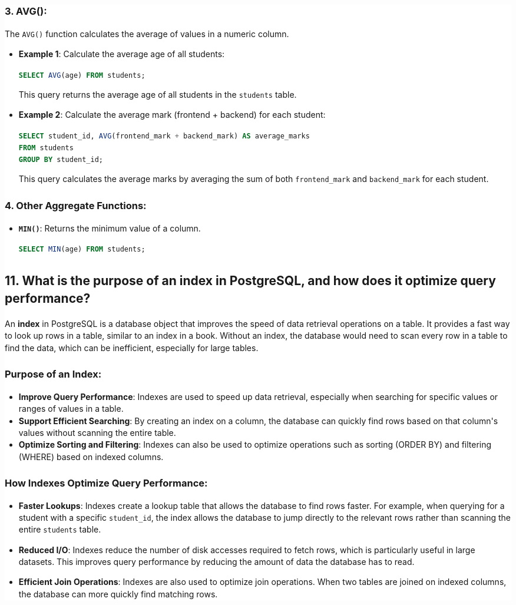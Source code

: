 ### 3. **AVG()**:

The `AVG()` function calculates the average of values in a numeric column.

- **Example 1**: Calculate the average age of all students:

  ```sql
  SELECT AVG(age) FROM students;
  ```

  This query returns the average age of all students in the `students` table.

- **Example 2**: Calculate the average mark (frontend + backend) for each student:
  ```sql
  SELECT student_id, AVG(frontend_mark + backend_mark) AS average_marks
  FROM students
  GROUP BY student_id;
  ```
  This query calculates the average marks by averaging the sum of both `frontend_mark` and `backend_mark` for each student.

### 4. Other Aggregate Functions:

- **`MIN()`**: Returns the minimum value of a column.
  ```sql
  SELECT MIN(age) FROM students;
  ```

## 11. What is the purpose of an index in PostgreSQL, and how does it optimize query performance?

An **index** in PostgreSQL is a database object that improves the speed of data retrieval operations on a table. It provides a fast way to look up rows in a table, similar to an index in a book. Without an index, the database would need to scan every row in a table to find the data, which can be inefficient, especially for large tables.

### Purpose of an Index:

- **Improve Query Performance**: Indexes are used to speed up data retrieval, especially when searching for specific values or ranges of values in a table.
- **Support Efficient Searching**: By creating an index on a column, the database can quickly find rows based on that column's values without scanning the entire table.
- **Optimize Sorting and Filtering**: Indexes can also be used to optimize operations such as sorting (ORDER BY) and filtering (WHERE) based on indexed columns.

### How Indexes Optimize Query Performance:

- **Faster Lookups**: Indexes create a lookup table that allows the database to find rows faster. For example, when querying for a student with a specific `student_id`, the index allows the database to jump directly to the relevant rows rather than scanning the entire `students` table.
- **Reduced I/O**: Indexes reduce the number of disk accesses required to fetch rows, which is particularly useful in large datasets. This improves query performance by reducing the amount of data the database has to read.

- **Efficient Join Operations**: Indexes are also used to optimize join operations. When two tables are joined on indexed columns, the database can more quickly find matching rows.
